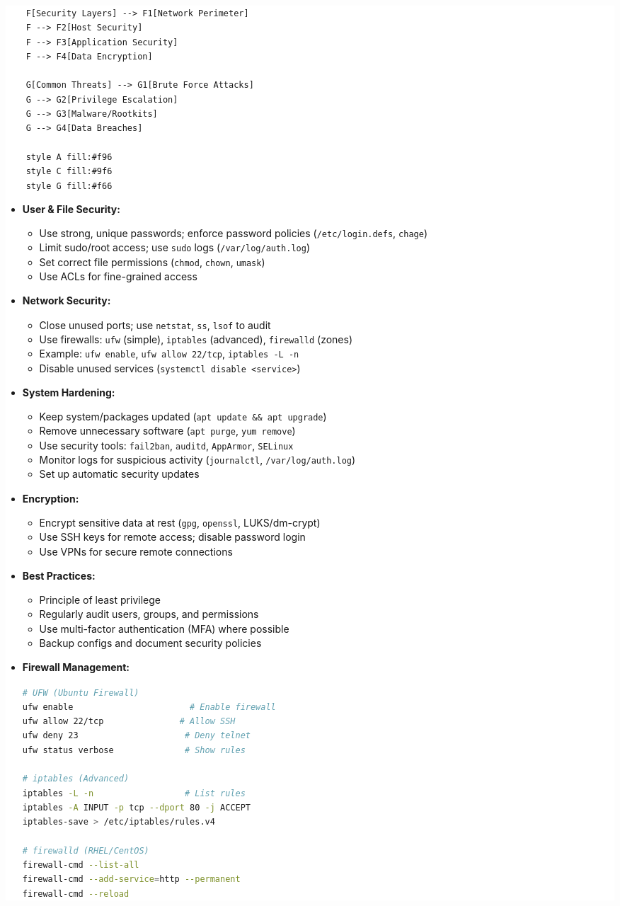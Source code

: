 ```mermaid
    F[Security Layers] --> F1[Network Perimeter]
    F --> F2[Host Security]
    F --> F3[Application Security]
    F --> F4[Data Encryption]
    
    G[Common Threats] --> G1[Brute Force Attacks]
    G --> G2[Privilege Escalation]
    G --> G3[Malware/Rootkits]
    G --> G4[Data Breaches]
    
    style A fill:#f96
    style C fill:#9f6
    style G fill:#f66
```

- **User & File Security:**
  - Use strong, unique passwords; enforce password policies (`/etc/login.defs`, `chage`)
  - Limit sudo/root access; use `sudo` logs (`/var/log/auth.log`)
  - Set correct file permissions (`chmod`, `chown`, `umask`)
  - Use ACLs for fine-grained access

- **Network Security:**
  - Close unused ports; use `netstat`, `ss`, `lsof` to audit
  - Use firewalls: `ufw` (simple), `iptables` (advanced), `firewalld` (zones)
  - Example: `ufw enable`, `ufw allow 22/tcp`, `iptables -L -n`
  - Disable unused services (`systemctl disable <service>`)

- **System Hardening:**
  - Keep system/packages updated (`apt update && apt upgrade`)
  - Remove unnecessary software (`apt purge`, `yum remove`)
  - Use security tools: `fail2ban`, `auditd`, `AppArmor`, `SELinux`
  - Monitor logs for suspicious activity (`journalctl`, `/var/log/auth.log`)
  - Set up automatic security updates

- **Encryption:**
  - Encrypt sensitive data at rest (`gpg`, `openssl`, LUKS/dm-crypt)
  - Use SSH keys for remote access; disable password login
  - Use VPNs for secure remote connections

- **Best Practices:**
  - Principle of least privilege
  - Regularly audit users, groups, and permissions
  - Use multi-factor authentication (MFA) where possible
  - Backup configs and document security policies



- **Firewall Management:**
  ```bash
  # UFW (Ubuntu Firewall)
  ufw enable                       # Enable firewall
  ufw allow 22/tcp               # Allow SSH
  ufw deny 23                     # Deny telnet
  ufw status verbose              # Show rules
  
  # iptables (Advanced)
  iptables -L -n                  # List rules
  iptables -A INPUT -p tcp --dport 80 -j ACCEPT
  iptables-save > /etc/iptables/rules.v4
  
  # firewalld (RHEL/CentOS)
  firewall-cmd --list-all
  firewall-cmd --add-service=http --permanent
  firewall-cmd --reload
  ```
